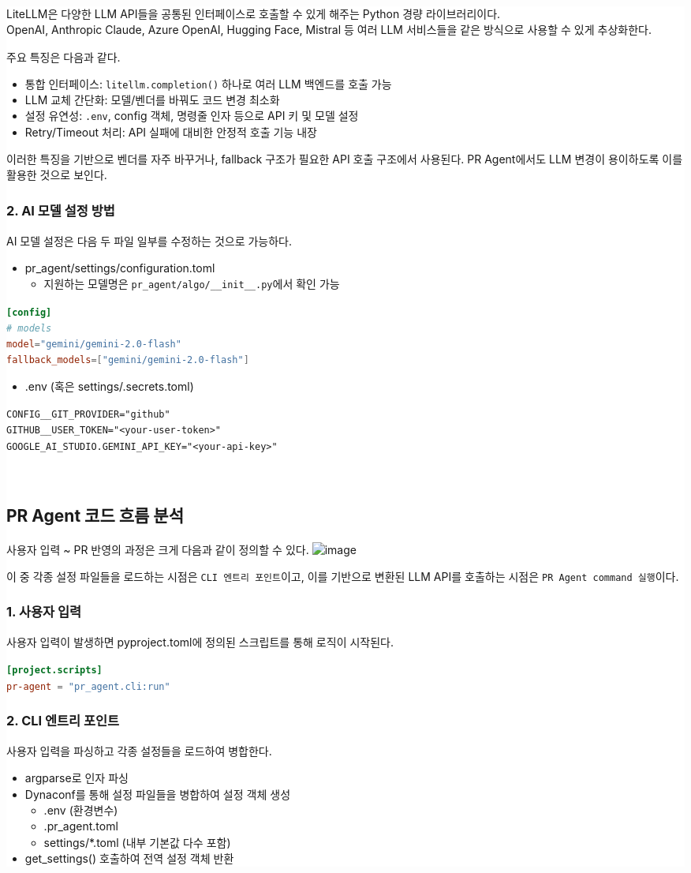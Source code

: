 LiteLLM은 다양한 LLM API들을 공통된 인터페이스로 호출할 수 있게 해주는 Python 경량 라이브러리이다.  
OpenAI, Anthropic Claude, Azure OpenAI, Hugging Face, Mistral 등 여러 LLM 서비스들을 같은 방식으로 사용할 수 있게 추상화한다.

주요 특징은 다음과 같다.
- 통합 인터페이스: `litellm.completion()` 하나로 여러 LLM 백엔드를 호출 가능
- LLM 교체 간단화: 모델/벤더를 바꿔도 코드 변경 최소화
- 설정 유연성: `.env`, config 객체, 명령줄 인자 등으로 API 키 및 모델 설정
- Retry/Timeout 처리: API 실패에 대비한 안정적 호출 기능 내장

이러한 특징을 기반으로 벤더를 자주 바꾸거나, fallback 구조가 필요한 API 호출 구조에서 사용된다.
PR Agent에서도 LLM 변경이 용이하도록 이를 활용한 것으로 보인다.

### 2. AI 모델 설정 방법

AI 모델 설정은 다음 두 파일 일부를 수정하는 것으로 가능하다.

- pr_agent/settings/configuration.toml
  - 지원하는 모델명은 `pr_agent/algo/__init__.py`에서 확인 가능
```toml
[config]
# models
model="gemini/gemini-2.0-flash"
fallback_models=["gemini/gemini-2.0-flash"]
```
- .env (혹은 settings/.secrets.toml)
```env
CONFIG__GIT_PROVIDER="github"
GITHUB__USER_TOKEN="<your-user-token>"
GOOGLE_AI_STUDIO.GEMINI_API_KEY="<your-api-key>"
```

<br/>

## PR Agent 코드 흐름 분석

사용자 입력 ~ PR 반영의 과정은 크게 다음과 같이 정의할 수 있다.
<img width="940" alt="image" src="https://github.com/user-attachments/assets/9f652499-995f-4823-8cb5-80a2778c2e41" />

이 중 각종 설정 파일들을 로드하는 시점은 `CLI 엔트리 포인트`이고, 이를 기반으로 변환된 LLM API를 호출하는 시점은 `PR Agent command 실행`이다.

### 1. 사용자 입력

사용자 입력이 발생하면 pyproject.toml에 정의된 스크립트를 통해 로직이 시작된다.

```toml
[project.scripts]
pr-agent = "pr_agent.cli:run"
```

### 2. CLI 엔트리 포인트

사용자 입력을 파싱하고 각종 설정들을 로드하여 병합한다.

- argparse로 인자 파싱
- Dynaconf를 통해 설정 파일들을 병합하여 설정 객체 생성
  - .env (환경변수)
  - .pr_agent.toml
  - settings/*.toml (내부 기본값 다수 포함)
- get_settings() 호출하여 전역 설정 객체 반환

